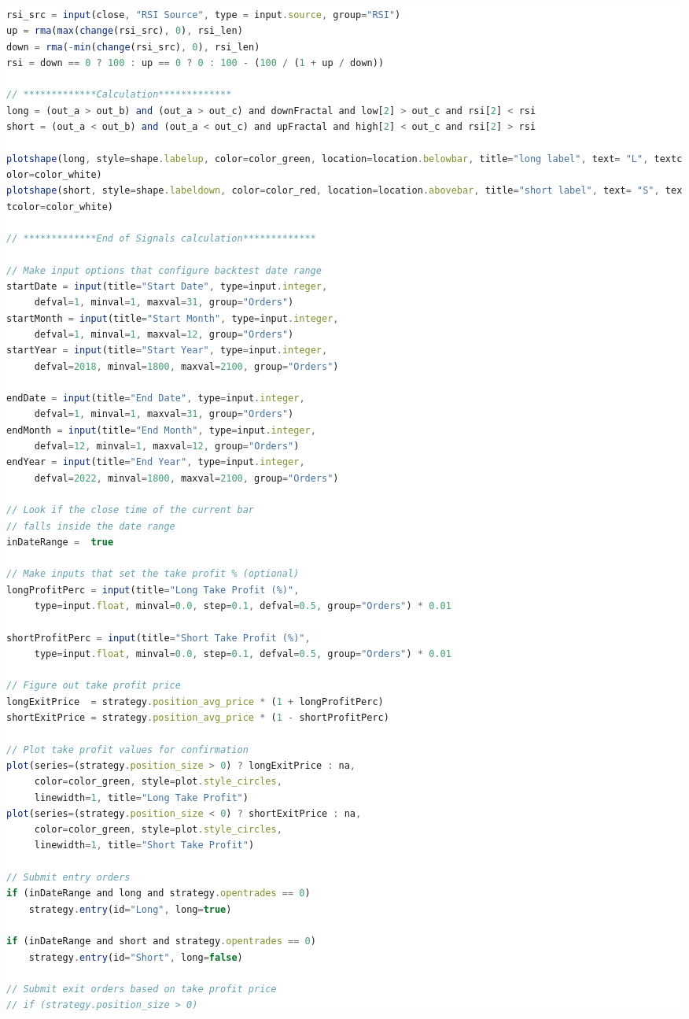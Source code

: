 ``` javascript
rsi_src = input(close, "RSI Source", type = input.source, group="RSI")
up = rma(max(change(rsi_src), 0), rsi_len)
down = rma(-min(change(rsi_src), 0), rsi_len)
rsi = down == 0 ? 100 : up == 0 ? 0 : 100 - (100 / (1 + up / down))

// *************Calculation*************
long = (out_a > out_b) and (out_a > out_c) and downFractal and low[2] > out_c and rsi[2] < rsi
short = (out_a < out_b) and (out_a < out_c) and upFractal and high[2] < out_c and rsi[2] > rsi

plotshape(long, style=shape.labelup, color=color_green, location=location.belowbar, title="long label", text= "L", textcolor=color_white)
plotshape(short, style=shape.labeldown, color=color_red, location=location.abovebar, title="short label", text= "S", textcolor=color_white)

// *************End of Signals calculation*************

// Make input options that configure backtest date range
startDate = input(title="Start Date", type=input.integer,
     defval=1, minval=1, maxval=31, group="Orders")
startMonth = input(title="Start Month", type=input.integer,
     defval=1, minval=1, maxval=12, group="Orders")
startYear = input(title="Start Year", type=input.integer,
     defval=2018, minval=1800, maxval=2100, group="Orders")

endDate = input(title="End Date", type=input.integer,
     defval=1, minval=1, maxval=31, group="Orders")
endMonth = input(title="End Month", type=input.integer,
     defval=12, minval=1, maxval=12, group="Orders")
endYear = input(title="End Year", type=input.integer,
     defval=2022, minval=1800, maxval=2100, group="Orders")

// Look if the close time of the current bar
// falls inside the date range
inDateRange =  true

// Make inputs that set the take profit % (optional)
longProfitPerc = input(title="Long Take Profit (%)",
     type=input.float, minval=0.0, step=0.1, defval=0.5, group="Orders") * 0.01

shortProfitPerc = input(title="Short Take Profit (%)",
     type=input.float, minval=0.0, step=0.1, defval=0.5, group="Orders") * 0.01

// Figure out take profit price
longExitPrice  = strategy.position_avg_price * (1 + longProfitPerc)
shortExitPrice = strategy.position_avg_price * (1 - shortProfitPerc)

// Plot take profit values for confirmation
plot(series=(strategy.position_size > 0) ? longExitPrice : na,
     color=color_green, style=plot.style_circles,
     linewidth=1, title="Long Take Profit")
plot(series=(strategy.position_size < 0) ? shortExitPrice : na,
     color=color_green, style=plot.style_circles,
     linewidth=1, title="Short Take Profit")

// Submit entry orders
if (inDateRange and long and strategy.opentrades == 0)
    strategy.entry(id="Long", long=true)

if (inDateRange and short and strategy.opentrades == 0)
    strategy.entry(id="Short", long=false)

// Submit exit orders based on take profit price
// if (strategy.position_size > 0)
```